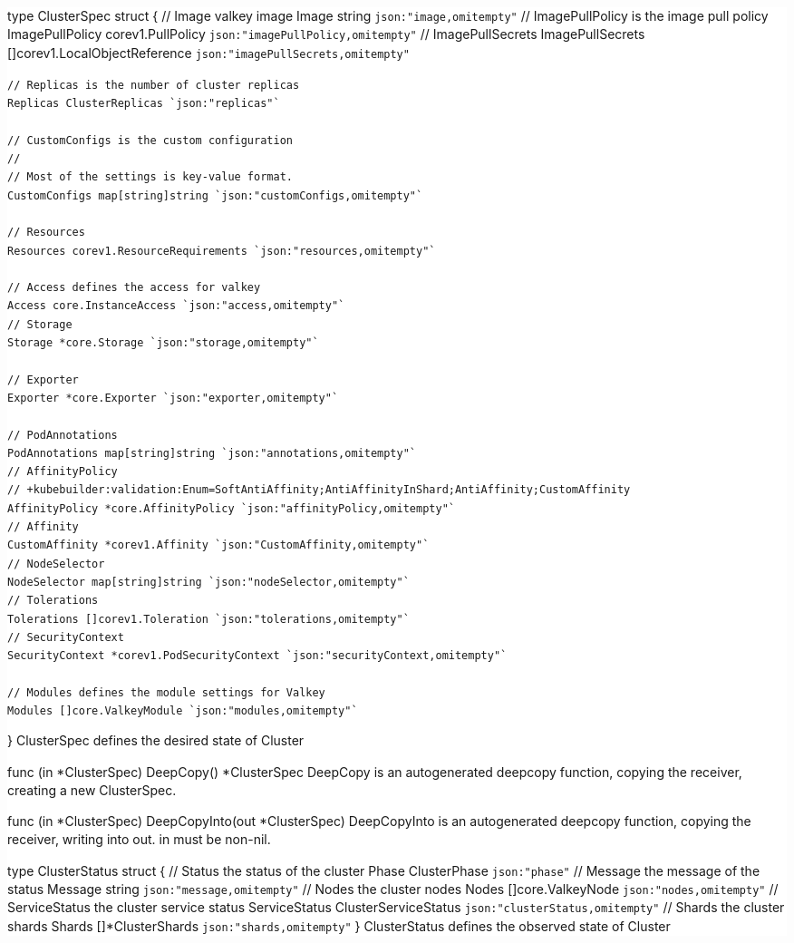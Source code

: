 type ClusterSpec struct {
	// Image valkey image
	Image string `json:"image,omitempty"`
	// ImagePullPolicy is the image pull policy
	ImagePullPolicy corev1.PullPolicy `json:"imagePullPolicy,omitempty"`
	// ImagePullSecrets
	ImagePullSecrets []corev1.LocalObjectReference `json:"imagePullSecrets,omitempty"`

	// Replicas is the number of cluster replicas
	Replicas ClusterReplicas `json:"replicas"`

	// CustomConfigs is the custom configuration
	//
	// Most of the settings is key-value format.
	CustomConfigs map[string]string `json:"customConfigs,omitempty"`

	// Resources
	Resources corev1.ResourceRequirements `json:"resources,omitempty"`

	// Access defines the access for valkey
	Access core.InstanceAccess `json:"access,omitempty"`
	// Storage
	Storage *core.Storage `json:"storage,omitempty"`

	// Exporter
	Exporter *core.Exporter `json:"exporter,omitempty"`

	// PodAnnotations
	PodAnnotations map[string]string `json:"annotations,omitempty"`
	// AffinityPolicy
	// +kubebuilder:validation:Enum=SoftAntiAffinity;AntiAffinityInShard;AntiAffinity;CustomAffinity
	AffinityPolicy *core.AffinityPolicy `json:"affinityPolicy,omitempty"`
	// Affinity
	CustomAffinity *corev1.Affinity `json:"CustomAffinity,omitempty"`
	// NodeSelector
	NodeSelector map[string]string `json:"nodeSelector,omitempty"`
	// Tolerations
	Tolerations []corev1.Toleration `json:"tolerations,omitempty"`
	// SecurityContext
	SecurityContext *corev1.PodSecurityContext `json:"securityContext,omitempty"`

	// Modules defines the module settings for Valkey
	Modules []core.ValkeyModule `json:"modules,omitempty"`
}
    ClusterSpec defines the desired state of Cluster

func (in *ClusterSpec) DeepCopy() *ClusterSpec
    DeepCopy is an autogenerated deepcopy function, copying the receiver,
    creating a new ClusterSpec.

func (in *ClusterSpec) DeepCopyInto(out *ClusterSpec)
    DeepCopyInto is an autogenerated deepcopy function, copying the receiver,
    writing into out. in must be non-nil.

type ClusterStatus struct {
	// Status the status of the cluster
	Phase ClusterPhase `json:"phase"`
	// Message the message of the status
	Message string `json:"message,omitempty"`
	// Nodes the cluster nodes
	Nodes []core.ValkeyNode `json:"nodes,omitempty"`
	// ServiceStatus the cluster service status
	ServiceStatus ClusterServiceStatus `json:"clusterStatus,omitempty"`
	// Shards the cluster shards
	Shards []*ClusterShards `json:"shards,omitempty"`
}
    ClusterStatus defines the observed state of Cluster
